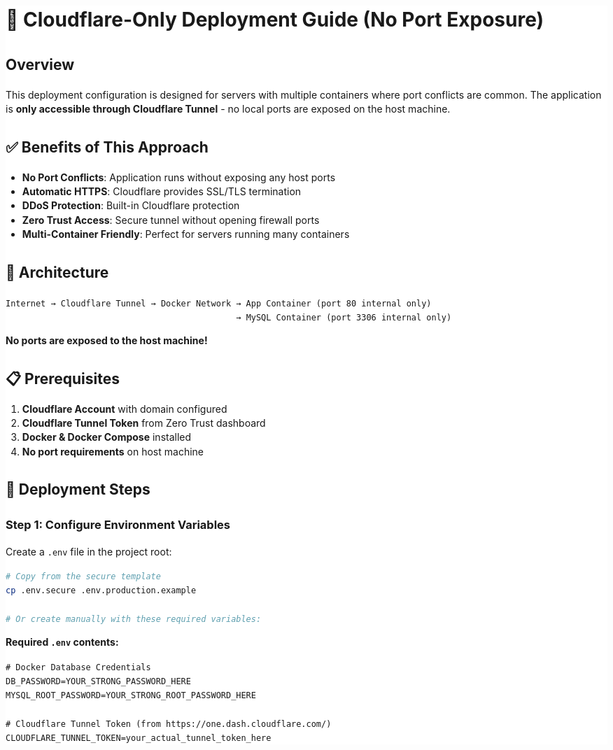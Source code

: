 # 🚀 Cloudflare-Only Deployment Guide (No Port Exposure)

## Overview

This deployment configuration is designed for servers with multiple containers where port conflicts are common. The application is **only accessible through Cloudflare Tunnel** - no local ports are exposed on the host machine.

## ✅ Benefits of This Approach

- **No Port Conflicts**: Application runs without exposing any host ports
- **Automatic HTTPS**: Cloudflare provides SSL/TLS termination
- **DDoS Protection**: Built-in Cloudflare protection
- **Zero Trust Access**: Secure tunnel without opening firewall ports
- **Multi-Container Friendly**: Perfect for servers running many containers

## 🔧 Architecture

```
Internet → Cloudflare Tunnel → Docker Network → App Container (port 80 internal only)
                                              → MySQL Container (port 3306 internal only)
```

**No ports are exposed to the host machine!**

## 📋 Prerequisites

1. **Cloudflare Account** with domain configured
2. **Cloudflare Tunnel Token** from Zero Trust dashboard
3. **Docker & Docker Compose** installed
4. **No port requirements** on host machine

## 🚀 Deployment Steps

### Step 1: Configure Environment Variables

Create a `.env` file in the project root:

```bash
# Copy from the secure template
cp .env.secure .env.production.example

# Or create manually with these required variables:
```

**Required `.env` contents:**
```env
# Docker Database Credentials
DB_PASSWORD=YOUR_STRONG_PASSWORD_HERE
MYSQL_ROOT_PASSWORD=YOUR_STRONG_ROOT_PASSWORD_HERE

# Cloudflare Tunnel Token (from https://one.dash.cloudflare.com/)
CLOUDFLARE_TUNNEL_TOKEN=your_actual_tunnel_token_here
```
